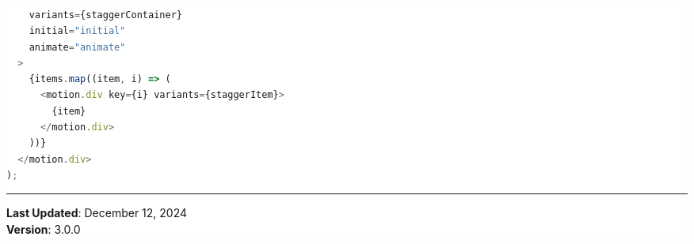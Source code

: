 ```javascript
    variants={staggerContainer}
    initial="initial"
    animate="animate"
  >
    {items.map((item, i) => (
      <motion.div key={i} variants={staggerItem}>
        {item}
      </motion.div>
    ))}
  </motion.div>
);
```

---

**Last Updated**: December 12, 2024  
**Version**: 3.0.0
